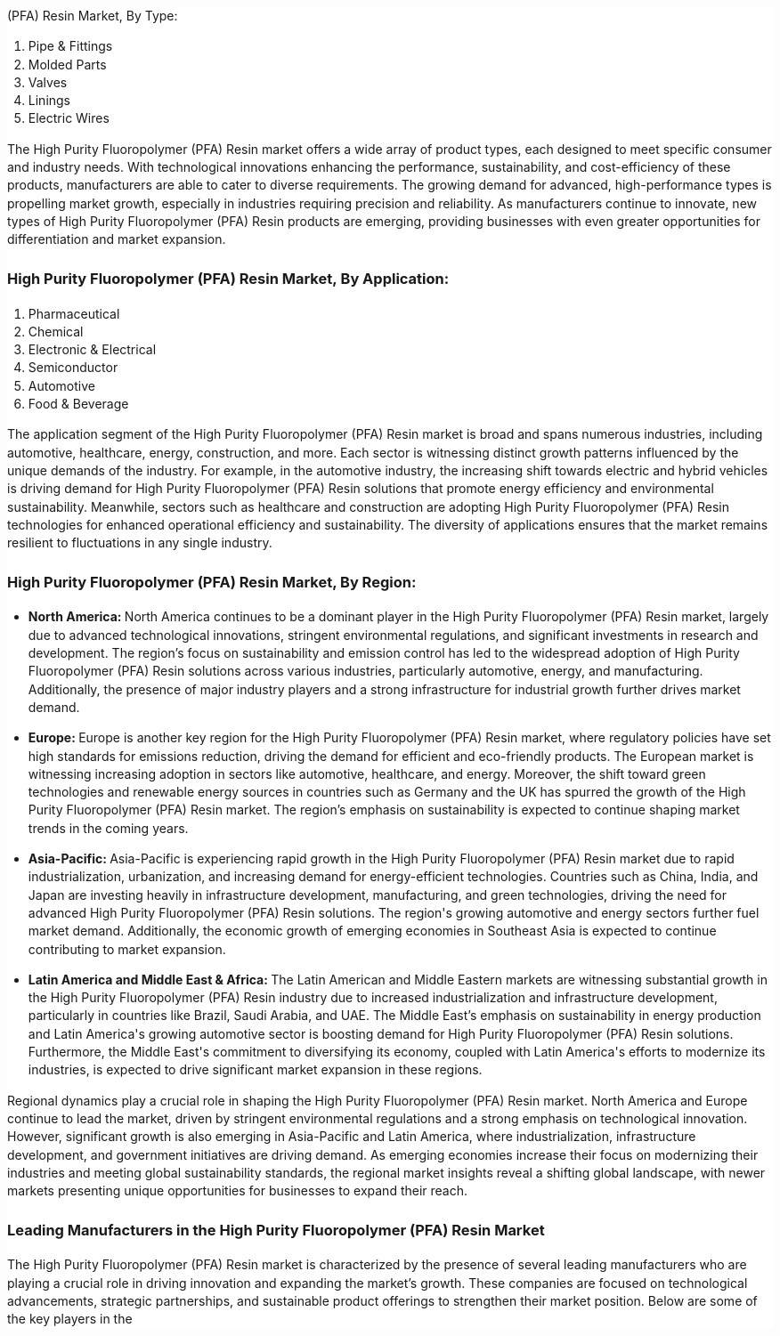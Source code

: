 (PFA) Resin  Market, By Type:<br /></strong></h3><ol><li>Pipe & Fittings<li> Molded Parts<li> Valves<li> Linings<li> Electric Wires</li></ol><p>The High Purity Fluoropolymer (PFA) Resin  market offers a wide array of product types, each designed to meet specific consumer and industry needs. With technological innovations enhancing the performance, sustainability, and cost-efficiency of these products, manufacturers are able to cater to diverse requirements. The growing demand for advanced, high-performance types is propelling market growth, especially in industries requiring precision and reliability. As manufacturers continue to innovate, new types of High Purity Fluoropolymer (PFA) Resin  products are emerging, providing businesses with even greater opportunities for differentiation and market expansion.</p><h3>High Purity Fluoropolymer (PFA) Resin  Market,&nbsp;By Application:</h3><ol><li>Pharmaceutical<li> Chemical<li> Electronic & Electrical<li> Semiconductor<li> Automotive<li> Food & Beverage</li></ol><p>The application segment of the High Purity Fluoropolymer (PFA) Resin  market is broad and spans numerous industries, including automotive, healthcare, energy, construction, and more. Each sector is witnessing distinct growth patterns influenced by the unique demands of the industry. For example, in the automotive industry, the increasing shift towards electric and hybrid vehicles is driving demand for High Purity Fluoropolymer (PFA) Resin  solutions that promote energy efficiency and environmental sustainability. Meanwhile, sectors such as healthcare and construction are adopting High Purity Fluoropolymer (PFA) Resin  technologies for enhanced operational efficiency and sustainability. The diversity of applications ensures that the market remains resilient to fluctuations in any single industry.</p><h3>High Purity Fluoropolymer (PFA) Resin  Market, By Region:</h3><ul><li><p><strong>North America:&nbsp;</strong>North America continues to be a dominant player in the High Purity Fluoropolymer (PFA) Resin  market, largely due to advanced technological innovations, stringent environmental regulations, and significant investments in research and development. The region&rsquo;s focus on sustainability and emission control has led to the widespread adoption of High Purity Fluoropolymer (PFA) Resin  solutions across various industries, particularly automotive, energy, and manufacturing. Additionally, the presence of major industry players and a strong infrastructure for industrial growth further drives market demand.</p></li><li><p><strong><strong>Europe:&nbsp;</strong></strong>Europe is another key region for the High Purity Fluoropolymer (PFA) Resin  market, where regulatory policies have set high standards for emissions reduction, driving the demand for efficient and eco-friendly products. The European market is witnessing increasing adoption in sectors like automotive, healthcare, and energy. Moreover, the shift toward green technologies and renewable energy sources in countries such as Germany and the UK has spurred the growth of the High Purity Fluoropolymer (PFA) Resin  market. The region&rsquo;s emphasis on sustainability is expected to continue shaping market trends in the coming years.</p></li><li><p><strong><strong>Asia-Pacific:&nbsp;</strong></strong>Asia-Pacific is experiencing rapid growth in the High Purity Fluoropolymer (PFA) Resin  market due to rapid industrialization, urbanization, and increasing demand for energy-efficient technologies. Countries such as China, India, and Japan are investing heavily in infrastructure development, manufacturing, and green technologies, driving the need for advanced High Purity Fluoropolymer (PFA) Resin  solutions. The region's growing automotive and energy sectors further fuel market demand. Additionally, the economic growth of emerging economies in Southeast Asia is expected to continue contributing to market expansion.</p></li><li><p><strong><strong>Latin America and Middle East &amp; Africa:&nbsp;</strong></strong>The Latin American and Middle Eastern markets are witnessing substantial growth in the High Purity Fluoropolymer (PFA) Resin  industry due to increased industrialization and infrastructure development, particularly in countries like Brazil, Saudi Arabia, and UAE. The Middle East&rsquo;s emphasis on sustainability in energy production and Latin America's growing automotive sector is boosting demand for High Purity Fluoropolymer (PFA) Resin  solutions. Furthermore, the Middle East's commitment to diversifying its economy, coupled with Latin America's efforts to modernize its industries, is expected to drive significant market expansion in these regions.</p></li></ul><p>Regional dynamics play a crucial role in shaping the High Purity Fluoropolymer (PFA) Resin  market. North America and Europe continue to lead the market, driven by stringent environmental regulations and a strong emphasis on technological innovation. However, significant growth is also emerging in Asia-Pacific and Latin America, where industrialization, infrastructure development, and government initiatives are driving demand. As emerging economies increase their focus on modernizing their industries and meeting global sustainability standards, the regional market insights reveal a shifting global landscape, with newer markets presenting unique opportunities for businesses to expand their reach.</p><h3><strong>Leading Manufacturers in the High Purity Fluoropolymer (PFA) Resin  Market</strong></h3><p>The High Purity Fluoropolymer (PFA) Resin  market is characterized by the presence of several leading manufacturers who are playing a crucial role in driving innovation and expanding the market&rsquo;s growth. These companies are focused on technological advancements, strategic partnerships, and sustainable product offerings to strengthen their market position. Below are some of the key players in the